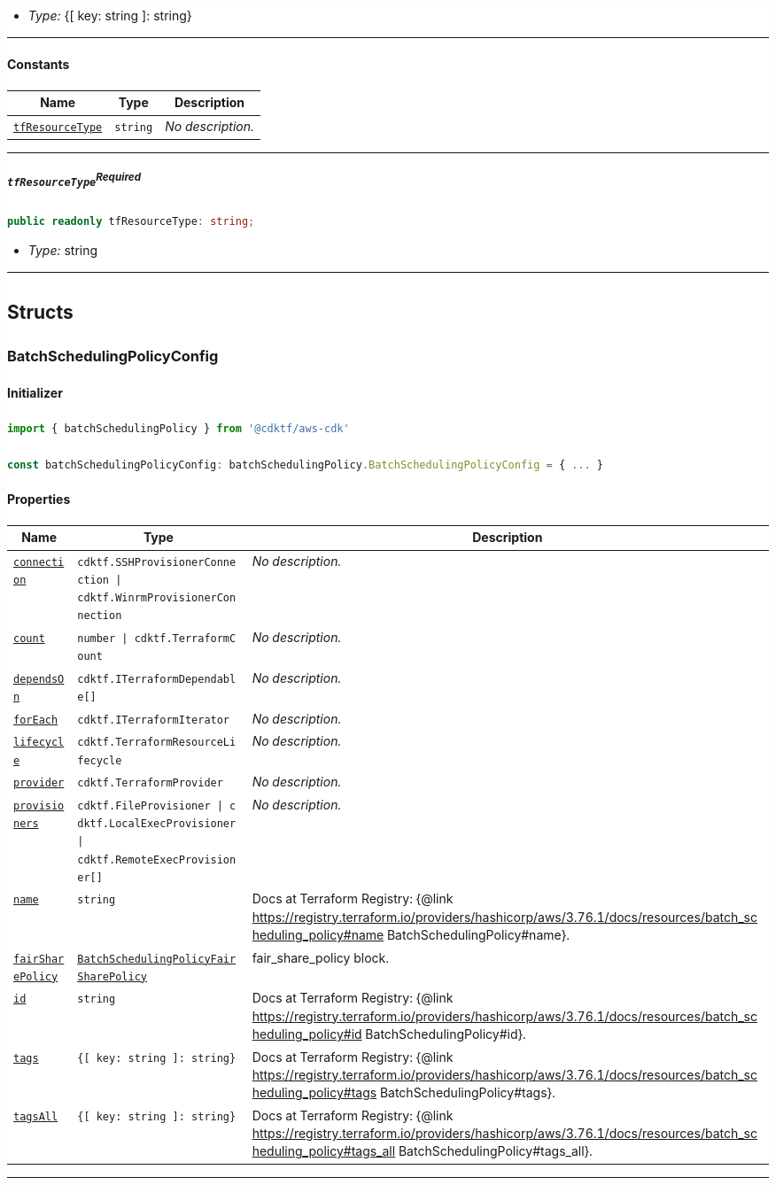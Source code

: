 - *Type:* {[ key: string ]: string}

---

#### Constants <a name="Constants" id="Constants"></a>

| **Name** | **Type** | **Description** |
| --- | --- | --- |
| <code><a href="#@cdktf/aws-cdk.batchSchedulingPolicy.BatchSchedulingPolicy.property.tfResourceType">tfResourceType</a></code> | <code>string</code> | *No description.* |

---

##### `tfResourceType`<sup>Required</sup> <a name="tfResourceType" id="@cdktf/aws-cdk.batchSchedulingPolicy.BatchSchedulingPolicy.property.tfResourceType"></a>

```typescript
public readonly tfResourceType: string;
```

- *Type:* string

---

## Structs <a name="Structs" id="Structs"></a>

### BatchSchedulingPolicyConfig <a name="BatchSchedulingPolicyConfig" id="@cdktf/aws-cdk.batchSchedulingPolicy.BatchSchedulingPolicyConfig"></a>

#### Initializer <a name="Initializer" id="@cdktf/aws-cdk.batchSchedulingPolicy.BatchSchedulingPolicyConfig.Initializer"></a>

```typescript
import { batchSchedulingPolicy } from '@cdktf/aws-cdk'

const batchSchedulingPolicyConfig: batchSchedulingPolicy.BatchSchedulingPolicyConfig = { ... }
```

#### Properties <a name="Properties" id="Properties"></a>

| **Name** | **Type** | **Description** |
| --- | --- | --- |
| <code><a href="#@cdktf/aws-cdk.batchSchedulingPolicy.BatchSchedulingPolicyConfig.property.connection">connection</a></code> | <code>cdktf.SSHProvisionerConnection \| cdktf.WinrmProvisionerConnection</code> | *No description.* |
| <code><a href="#@cdktf/aws-cdk.batchSchedulingPolicy.BatchSchedulingPolicyConfig.property.count">count</a></code> | <code>number \| cdktf.TerraformCount</code> | *No description.* |
| <code><a href="#@cdktf/aws-cdk.batchSchedulingPolicy.BatchSchedulingPolicyConfig.property.dependsOn">dependsOn</a></code> | <code>cdktf.ITerraformDependable[]</code> | *No description.* |
| <code><a href="#@cdktf/aws-cdk.batchSchedulingPolicy.BatchSchedulingPolicyConfig.property.forEach">forEach</a></code> | <code>cdktf.ITerraformIterator</code> | *No description.* |
| <code><a href="#@cdktf/aws-cdk.batchSchedulingPolicy.BatchSchedulingPolicyConfig.property.lifecycle">lifecycle</a></code> | <code>cdktf.TerraformResourceLifecycle</code> | *No description.* |
| <code><a href="#@cdktf/aws-cdk.batchSchedulingPolicy.BatchSchedulingPolicyConfig.property.provider">provider</a></code> | <code>cdktf.TerraformProvider</code> | *No description.* |
| <code><a href="#@cdktf/aws-cdk.batchSchedulingPolicy.BatchSchedulingPolicyConfig.property.provisioners">provisioners</a></code> | <code>cdktf.FileProvisioner \| cdktf.LocalExecProvisioner \| cdktf.RemoteExecProvisioner[]</code> | *No description.* |
| <code><a href="#@cdktf/aws-cdk.batchSchedulingPolicy.BatchSchedulingPolicyConfig.property.name">name</a></code> | <code>string</code> | Docs at Terraform Registry: {@link https://registry.terraform.io/providers/hashicorp/aws/3.76.1/docs/resources/batch_scheduling_policy#name BatchSchedulingPolicy#name}. |
| <code><a href="#@cdktf/aws-cdk.batchSchedulingPolicy.BatchSchedulingPolicyConfig.property.fairSharePolicy">fairSharePolicy</a></code> | <code><a href="#@cdktf/aws-cdk.batchSchedulingPolicy.BatchSchedulingPolicyFairSharePolicy">BatchSchedulingPolicyFairSharePolicy</a></code> | fair_share_policy block. |
| <code><a href="#@cdktf/aws-cdk.batchSchedulingPolicy.BatchSchedulingPolicyConfig.property.id">id</a></code> | <code>string</code> | Docs at Terraform Registry: {@link https://registry.terraform.io/providers/hashicorp/aws/3.76.1/docs/resources/batch_scheduling_policy#id BatchSchedulingPolicy#id}. |
| <code><a href="#@cdktf/aws-cdk.batchSchedulingPolicy.BatchSchedulingPolicyConfig.property.tags">tags</a></code> | <code>{[ key: string ]: string}</code> | Docs at Terraform Registry: {@link https://registry.terraform.io/providers/hashicorp/aws/3.76.1/docs/resources/batch_scheduling_policy#tags BatchSchedulingPolicy#tags}. |
| <code><a href="#@cdktf/aws-cdk.batchSchedulingPolicy.BatchSchedulingPolicyConfig.property.tagsAll">tagsAll</a></code> | <code>{[ key: string ]: string}</code> | Docs at Terraform Registry: {@link https://registry.terraform.io/providers/hashicorp/aws/3.76.1/docs/resources/batch_scheduling_policy#tags_all BatchSchedulingPolicy#tags_all}. |

---